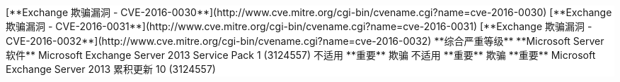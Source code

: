 </td>
<td style="border:1px solid black;">
[**Exchange 欺骗漏洞 - CVE-2016-0030**](http://www.cve.mitre.org/cgi-bin/cvename.cgi?name=cve-2016-0030)

</td>
<td style="border:1px solid black;">
[**Exchange 欺骗漏洞 - CVE-2016-0031**](http://www.cve.mitre.org/cgi-bin/cvename.cgi?name=cve-2016-0031)

</td>
<td style="border:1px solid black;">
[**Exchange 欺骗漏洞 - CVE-2016-0032**](http://www.cve.mitre.org/cgi-bin/cvename.cgi?name=cve-2016-0032)

</td>
<td style="border:1px solid black;">
**综合严重等级**

</td>
</tr>
<tr>
<td style="border:1px solid black;" colspan="6">
**Microsoft Server 软件**

</td>
</tr>
<tr>
<td style="border:1px solid black;">
Microsoft Exchange Server 2013 Service Pack 1  
(3124557)

</td>
<td style="border:1px solid black;">
不适用

</td>
<td style="border:1px solid black;">
**重要**  
欺骗

</td>
<td style="border:1px solid black;">
不适用

</td>
<td style="border:1px solid black;">
**重要**  
欺骗

</td>
<td style="border:1px solid black;">
**重要**

</td>
</tr>
<tr>
<td style="border:1px solid black;">
Microsoft Exchange Server 2013 累积更新 10  
(3124557)
